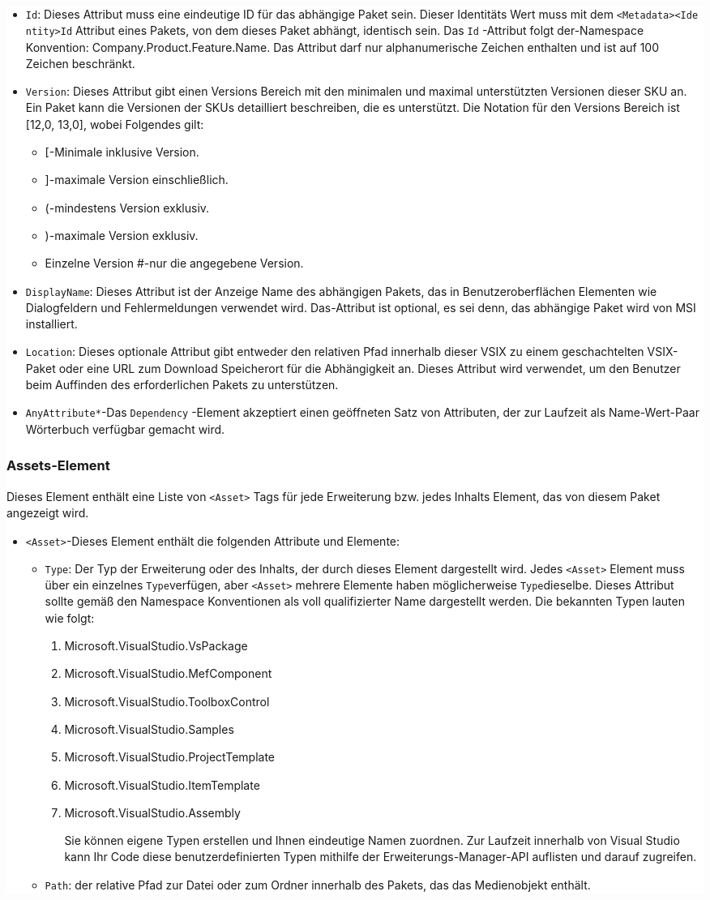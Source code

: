   - `Id`: Dieses Attribut muss eine eindeutige ID für das abhängige Paket sein. Dieser Identitäts Wert muss mit dem `<Metadata><Identity>Id` Attribut eines Pakets, von dem dieses Paket abhängt, identisch sein. Das `Id` -Attribut folgt der-Namespace Konvention: Company.Product.Feature.Name. Das Attribut darf nur alphanumerische Zeichen enthalten und ist auf 100 Zeichen beschränkt.

  - `Version`: Dieses Attribut gibt einen Versions Bereich mit den minimalen und maximal unterstützten Versionen dieser SKU an. Ein Paket kann die Versionen der SKUs detailliert beschreiben, die es unterstützt. Die Notation für den Versions Bereich ist [12,0, 13,0], wobei Folgendes gilt:

    - [-Minimale inklusive Version.

    - ]-maximale Version einschließlich.

    - (-mindestens Version exklusiv.

    - )-maximale Version exklusiv.

    - Einzelne Version #-nur die angegebene Version.

  - `DisplayName`: Dieses Attribut ist der Anzeige Name des abhängigen Pakets, das in Benutzeroberflächen Elementen wie Dialogfeldern und Fehlermeldungen verwendet wird. Das-Attribut ist optional, es sei denn, das abhängige Paket wird von MSI installiert.

  - `Location`: Dieses optionale Attribut gibt entweder den relativen Pfad innerhalb dieser VSIX zu einem geschachtelten VSIX-Paket oder eine URL zum Download Speicherort für die Abhängigkeit an. Dieses Attribut wird verwendet, um den Benutzer beim Auffinden des erforderlichen Pakets zu unterstützen.

  - `AnyAttribute*`-Das `Dependency` -Element akzeptiert einen geöffneten Satz von Attributen, der zur Laufzeit als Name-Wert-Paar Wörterbuch verfügbar gemacht wird.

### <a name="assets-element"></a>Assets-Element
 Dieses Element enthält eine Liste von `<Asset>` Tags für jede Erweiterung bzw. jedes Inhalts Element, das von diesem Paket angezeigt wird.

- `<Asset>`-Dieses Element enthält die folgenden Attribute und Elemente:

  - `Type`: Der Typ der Erweiterung oder des Inhalts, der durch dieses Element dargestellt wird. Jedes `<Asset>` Element muss über ein einzelnes `Type`verfügen, aber `<Asset>` mehrere Elemente haben möglicherweise `Type`dieselbe. Dieses Attribut sollte gemäß den Namespace Konventionen als voll qualifizierter Name dargestellt werden. Die bekannten Typen lauten wie folgt:

    1. Microsoft.VisualStudio.VsPackage

    2. Microsoft.VisualStudio.MefComponent

    3. Microsoft.VisualStudio.ToolboxControl

    4. Microsoft.VisualStudio.Samples

    5. Microsoft.VisualStudio.ProjectTemplate

    6. Microsoft.VisualStudio.ItemTemplate

    7. Microsoft.VisualStudio.Assembly

       Sie können eigene Typen erstellen und Ihnen eindeutige Namen zuordnen. Zur Laufzeit innerhalb von Visual Studio kann Ihr Code diese benutzerdefinierten Typen mithilfe der Erweiterungs-Manager-API auflisten und darauf zugreifen.

  - `Path`: der relative Pfad zur Datei oder zum Ordner innerhalb des Pakets, das das Medienobjekt enthält.
